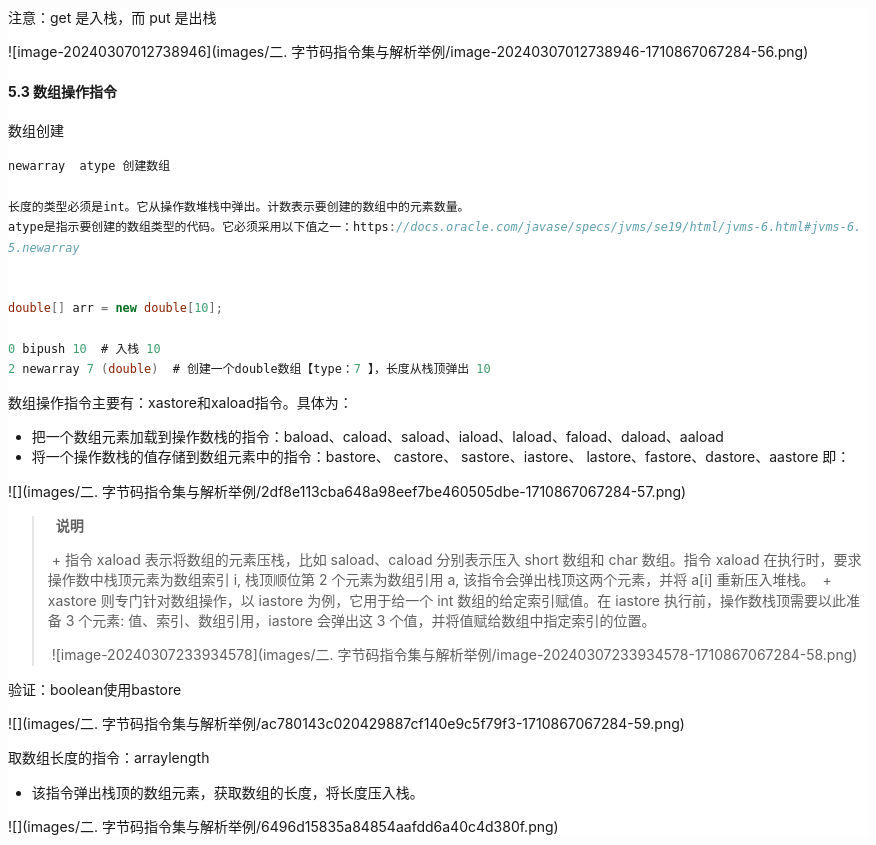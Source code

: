 

注意：get 是入栈，而 put 是出栈

![image-20240307012738946](images/二. 字节码指令集与解析举例/image-20240307012738946-1710867067284-56.png)



#### 5.3 数组操作指令

数组创建

```java
newarray  atype 创建数组
 
长度的类型必须是int。它从操作数堆栈中弹出。计数表示要创建的数组中的元素数量。
atype是指示要创建的数组类型的代码。它必须采用以下值之一：https://docs.oracle.com/javase/specs/jvms/se19/html/jvms-6.html#jvms-6.5.newarray
    

double[] arr = new double[10];

0 bipush 10  # 入栈 10
2 newarray 7 (double)  # 创建一个double数组【type：7 】，长度从栈顶弹出 10   
```



数组操作指令主要有：xastore和xaload指令。具体为：

- 把一个数组元素加载到操作数栈的指令：baload、caload、saload、iaload、laload、faload、daload、aaload
- 将一个操作数栈的值存储到数组元素中的指令：bastore、 castore、 sastore、iastore、 lastore、fastore、dastore、aastore 即：

![](images/二. 字节码指令集与解析举例/2df8e113cba648a98eef7be460505dbe-1710867067284-57.png)



>   **说明**  
>
>  + 指令 xaload 表示将数组的元素压栈，比如 saload、caload 分别表示压入 short 数组和 char 数组。指令  xaload 在执行时，要求操作数中栈顶元素为数组索引 i, 栈顶顺位第 2 个元素为数组引用 a, 该指令会弹出栈顶这两个元素，并将 a[i] 重新压入堆栈。 
>  + xastore 则专门针对数组操作，以 iastore 为例，它用于给一个 int 数组的给定索引赋值。在 iastore 执行前，操作数栈顶需要以此准备 3 个元素: 值、索引、数组引用，iastore 会弹出这 3 个值，并将值赋给数组中指定索引的位置。
>
>  ![image-20240307233934578](images/二. 字节码指令集与解析举例/image-20240307233934578-1710867067284-58.png)

验证：boolean使用bastore

![](images/二. 字节码指令集与解析举例/ac780143c020429887cf140e9c5f79f3-1710867067284-59.png)



取数组长度的指令：arraylength

- 该指令弹出栈顶的数组元素，获取数组的长度，将长度压入栈。

![](images/二. 字节码指令集与解析举例/6496d15835a84854aafdd6a40c4d380f.png)


